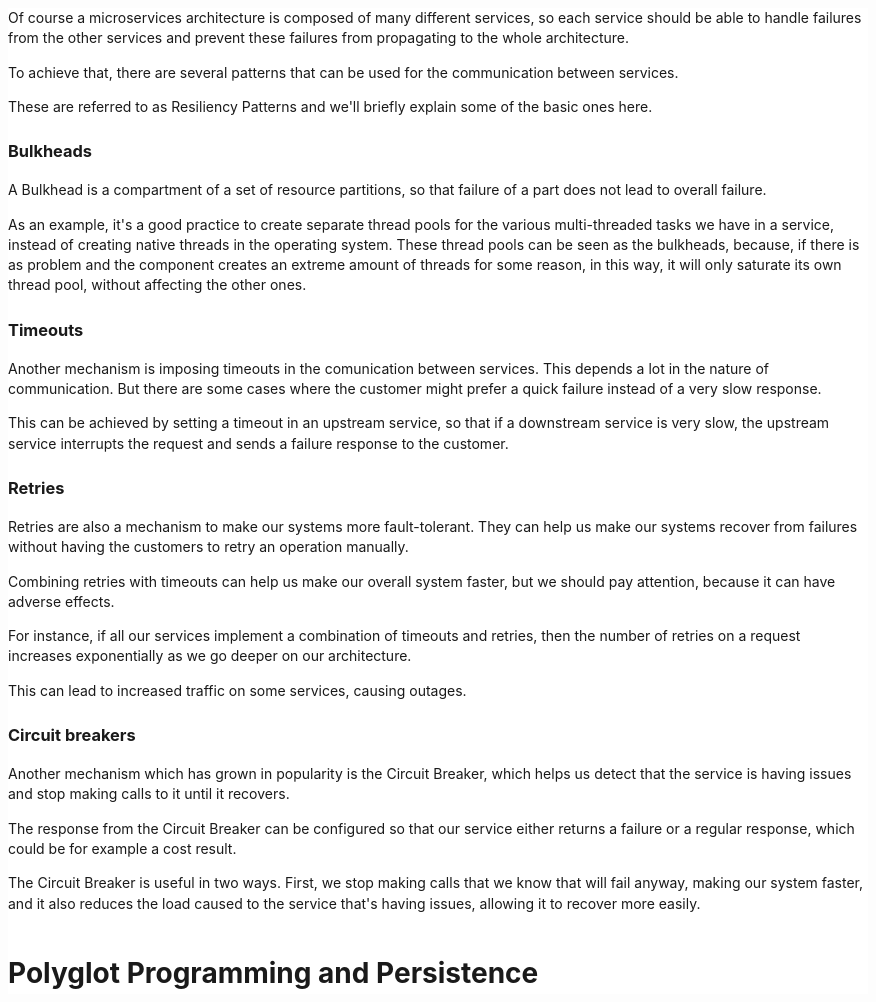 Of course a microservices architecture is composed of many different services, so each service should be able to handle failures from the other services and prevent these failures from propagating to the whole architecture.

To achieve that, there are several patterns that can be used for the communication between services.

These are referred to as Resiliency Patterns and we'll briefly explain some of the basic ones here.

### Bulkheads

A Bulkhead is a compartment of a set of resource partitions, so that failure of a part does not lead to overall failure.

As an example, it's a good practice to create separate thread pools for the various multi-threaded tasks we have in a service, instead of creating native threads in the operating system. These thread pools can be seen as the bulkheads, because, if there is as problem and the component creates an extreme amount of threads for some reason, in this way, it will only saturate its own thread pool, without affecting the other ones.

### Timeouts

Another mechanism is imposing timeouts in the comunication between services. This depends a lot in the nature of communication. But there are some cases where the customer might prefer a quick failure instead of a very slow response.

This can be achieved by setting a timeout in an upstream service, so that if a downstream service is very slow, the upstream service interrupts the request and sends a failure response to the customer.

### Retries

Retries are also a mechanism to make our systems more fault-tolerant. They can help us make our systems recover from failures without having the customers to retry an operation manually.

Combining retries with timeouts can help us make our overall system faster, but we should pay attention, because it can have adverse effects.

For instance, if all our services implement a combination of timeouts and retries, then the number of retries on a request increases exponentially as we go deeper on our architecture.

This can lead to increased traffic on some services, causing outages.

### Circuit breakers

Another mechanism which has grown in popularity is the Circuit Breaker, which helps us detect that the service is having issues and stop making calls to it until it recovers.

The response from the Circuit Breaker can be configured so that our service either returns a failure or a regular response, which could be for example a cost result.

The Circuit Breaker is useful in two ways. First, we stop making calls that we know that will fail anyway, making our system faster, and it also reduces the load caused to the service that's having issues, allowing it to recover more easily.


# Polyglot Programming and Persistence
